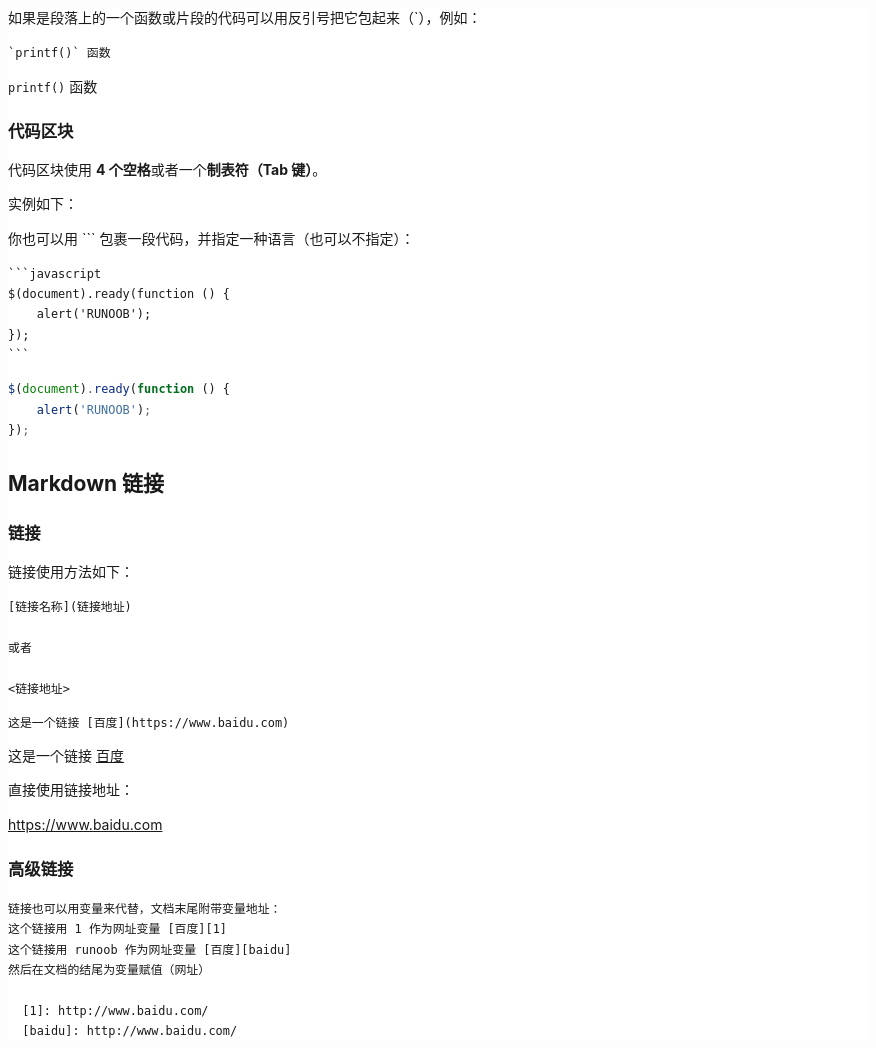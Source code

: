 如果是段落上的一个函数或片段的代码可以用反引号把它包起来（`），例如：

```
`printf()` 函数
```

`printf()` 函数

### 代码区块

代码区块使用 **4 个空格**或者一个**制表符（Tab 键）**。

实例如下：

你也可以用 ``` 包裹一段代码，并指定一种语言（也可以不指定）：

```
​```javascript
$(document).ready(function () {
    alert('RUNOOB');
});
​```
```

```  javascript
$(document).ready(function () {
    alert('RUNOOB');
});
```
## Markdown 链接

### 链接

链接使用方法如下：

```
[链接名称](链接地址)

或者

<链接地址>
```

```
这是一个链接 [百度](https://www.baidu.com)
```

这是一个链接 [百度](https://www.baidu.com)

直接使用链接地址： 

https://www.baidu.com

### 高级链接

```
链接也可以用变量来代替，文档末尾附带变量地址：
这个链接用 1 作为网址变量 [百度][1]
这个链接用 runoob 作为网址变量 [百度][baidu]
然后在文档的结尾为变量赋值（网址）

  [1]: http://www.baidu.com/
  [baidu]: http://www.baidu.com/
```


[^脚注]: 这是一段脚注！！！
[1]: http://static.runoob.com/images/runoob-logo.png